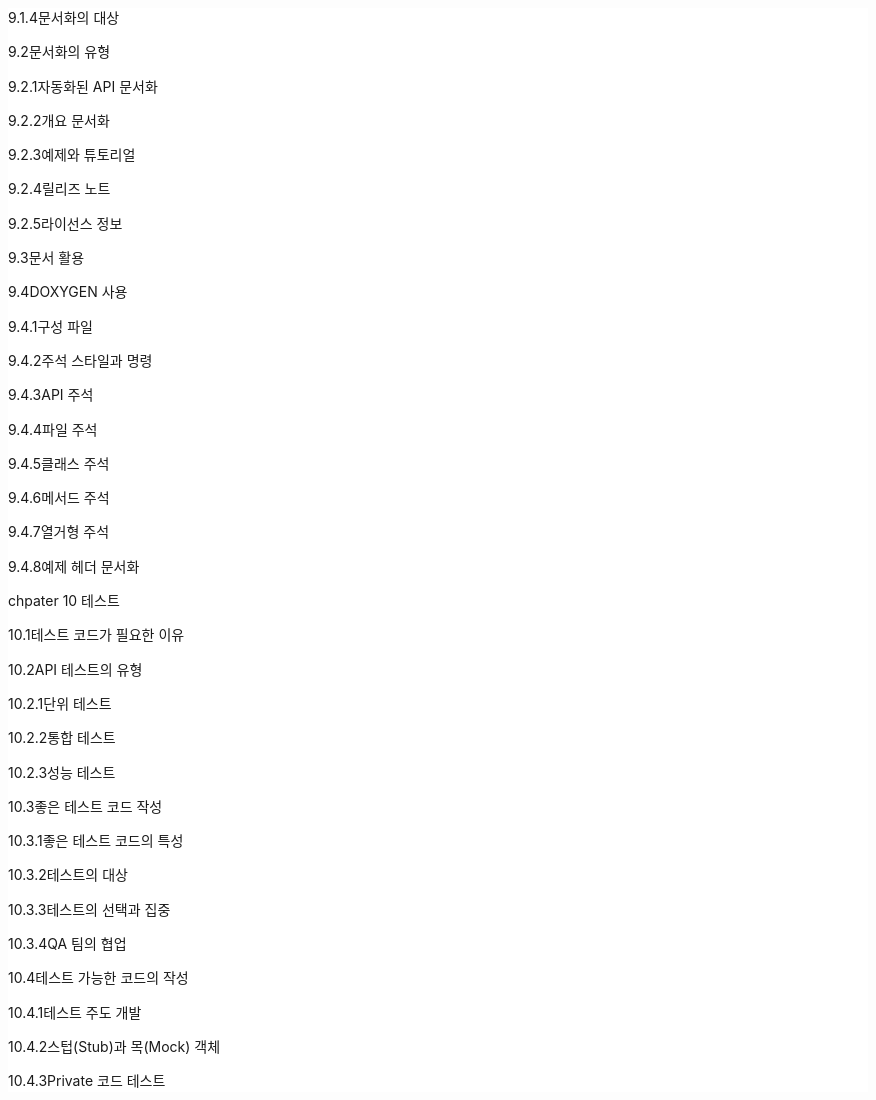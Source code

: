 9.1.4문서화의 대상

9.2문서화의 유형

9.2.1자동화된 API 문서화

9.2.2개요 문서화

9.2.3예제와 튜토리얼

9.2.4릴리즈 노트

9.2.5라이선스 정보

9.3문서 활용

9.4DOXYGEN 사용

9.4.1구성 파일

9.4.2주석 스타일과 명령

9.4.3API 주석

9.4.4파일 주석

9.4.5클래스 주석

9.4.6메서드 주석

9.4.7열거형 주석

9.4.8예제 헤더 문서화

  

chpater 10 테스트

10.1테스트 코드가 필요한 이유

10.2API 테스트의 유형

10.2.1단위 테스트

10.2.2통합 테스트

10.2.3성능 테스트

10.3좋은 테스트 코드 작성

10.3.1좋은 테스트 코드의 특성

10.3.2테스트의 대상

10.3.3테스트의 선택과 집중

10.3.4QA 팀의 협업

10.4테스트 가능한 코드의 작성

10.4.1테스트 주도 개발

10.4.2스텁(Stub)과 목(Mock) 객체

10.4.3Private 코드 테스트
